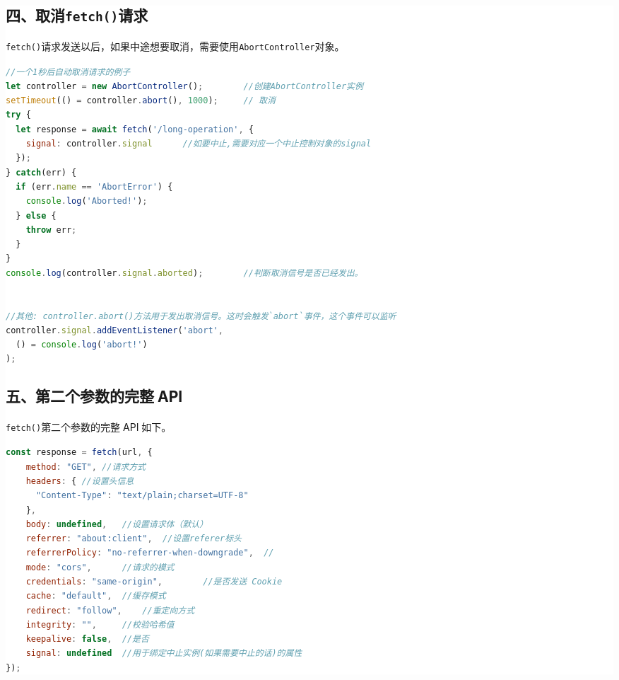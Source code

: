 

## 四、取消`fetch()`请求

`fetch()`请求发送以后，如果中途想要取消，需要使用`AbortController`对象。

 ```javascript
 //一个1秒后自动取消请求的例子
 let controller = new AbortController();		//创建AbortController实例
 setTimeout(() = controller.abort(), 1000);		// 取消
 try {
   let response = await fetch('/long-operation', {
     signal: controller.signal		//如要中止,需要对应一个中止控制对象的signal
   });
 } catch(err) {
   if (err.name == 'AbortError') {
     console.log('Aborted!');
   } else {
     throw err;
   }
 }
 console.log(controller.signal.aborted);		//判断取消信号是否已经发出。
 
 
 //其他: controller.abort()方法用于发出取消信号。这时会触发`abort`事件，这个事件可以监听
 controller.signal.addEventListener('abort',
   () = console.log('abort!')
 );
 ```



## 五、第二个参数的完整 API

`fetch()`第二个参数的完整 API 如下。

 ```javascript
 const response = fetch(url, {
     method: "GET",	//请求方式
     headers: {	//设置头信息
       "Content-Type": "text/plain;charset=UTF-8"
     },
     body: undefined,	//设置请求体（默认）
     referrer: "about:client",	//设置referer标头
     referrerPolicy: "no-referrer-when-downgrade",	//
     mode: "cors", 		//请求的模式
     credentials: "same-origin",		//是否发送 Cookie
     cache: "default",	//缓存模式
     redirect: "follow",	//重定向方式
     integrity: "",		//校验哈希值
     keepalive: false,	//是否
     signal: undefined	//用于绑定中止实例(如果需要中止的话)的属性
 });
 ```
